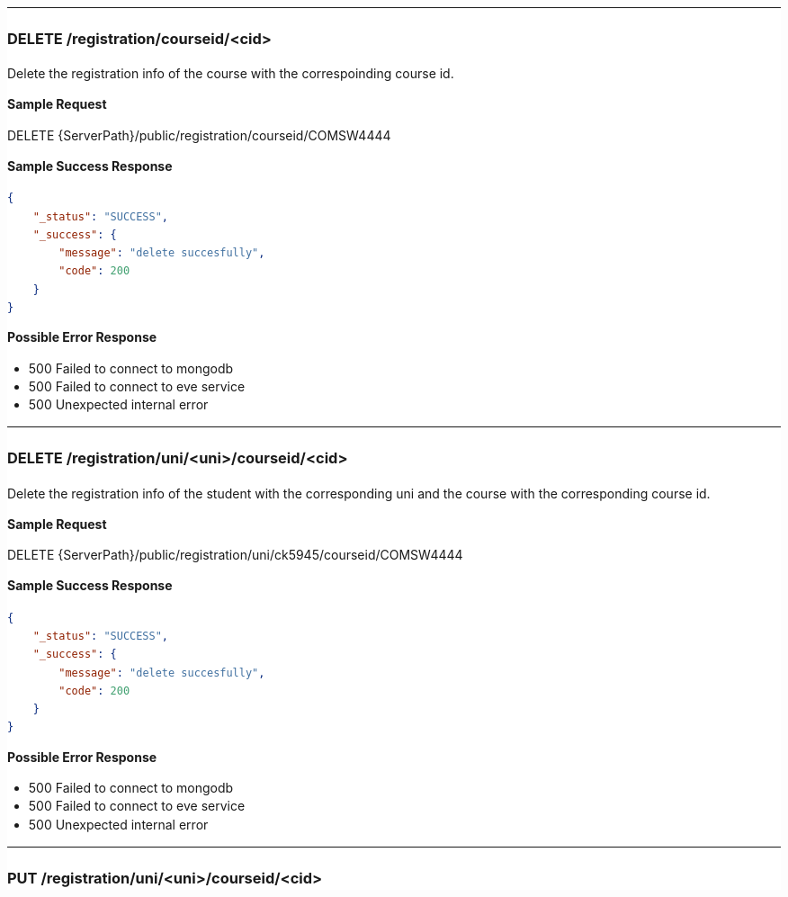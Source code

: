 
---
### DELETE **/registration/courseid/\<cid\>**

Delete the registration info of the course with the correspoinding course id.

**Sample Request**

DELETE {ServerPath}/public/registration/courseid/COMSW4444

**Sample Success Response**
```json
{
    "_status": "SUCCESS",
    "_success": {
        "message": "delete succesfully",
        "code": 200
    }
}
```

**Possible Error Response**
* 500 Failed to connect to mongodb
* 500 Failed to connect to eve service
* 500 Unexpected internal error

---
### DELETE **/registration/uni/\<uni\>/courseid/\<cid\>**

Delete the registration info of the student with the corresponding uni and the course with the corresponding course id.

**Sample Request**

DELETE {ServerPath}/public/registration/uni/ck5945/courseid/COMSW4444

**Sample Success Response**
```json
{
    "_status": "SUCCESS",
    "_success": {
        "message": "delete succesfully",
        "code": 200
    }
}
```

**Possible Error Response**
* 500 Failed to connect to mongodb
* 500 Failed to connect to eve service
* 500 Unexpected internal error


---
### PUT **/registration/uni/\<uni\>/courseid/\<cid\>**
